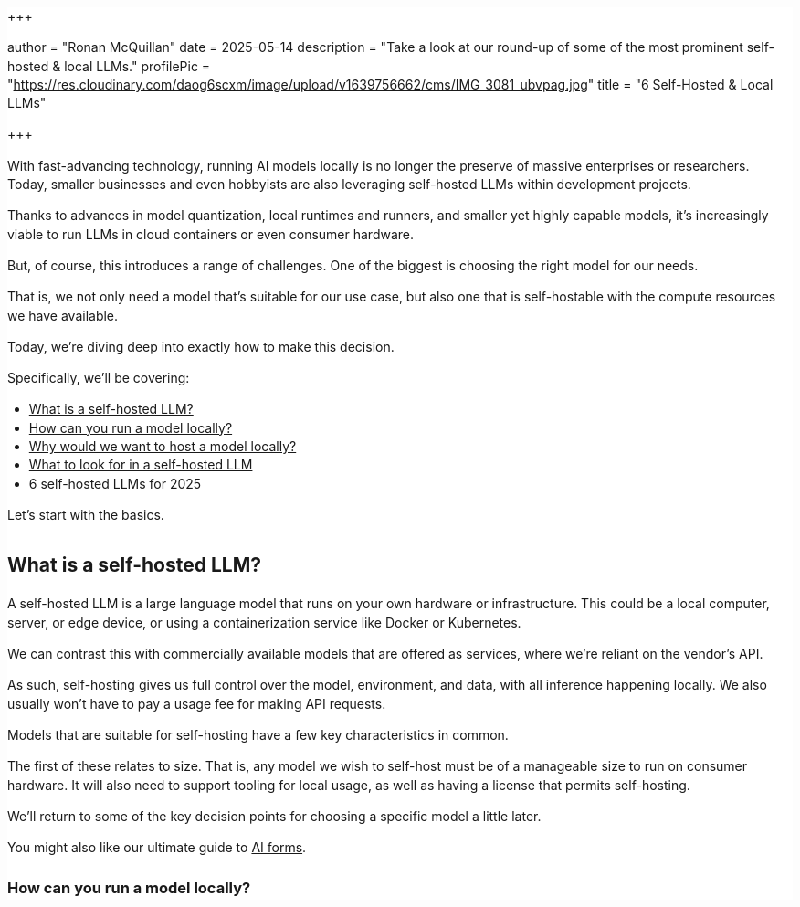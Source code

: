 +++

author = "Ronan McQuillan"
date = 2025-05-14
description = "Take a look at our round-up of some of the most prominent self-hosted & local LLMs."
profilePic = "https://res.cloudinary.com/daog6scxm/image/upload/v1639756662/cms/IMG_3081_ubvpag.jpg"
title = "6 Self-Hosted & Local LLMs"

+++

With fast-advancing technology, running AI models locally is no longer the preserve of massive enterprises or researchers. Today, smaller businesses and even hobbyists are also leveraging self-hosted LLMs within development projects.

Thanks to advances in model quantization, local runtimes and runners, and smaller yet highly capable models, it’s increasingly viable to run LLMs in cloud containers or even consumer hardware.

But, of course, this introduces a range of challenges. One of the biggest is choosing the right model for our needs.

That is, we not only need a model that’s suitable for our use case, but also one that is self-hostable with the compute resources we have available.

Today, we’re diving deep into exactly how to make this decision.

Specifically, we’ll be covering:

- [What is a self-hosted LLM?](#what-is-a-self-hosted-llm)
- [How can you run a model locally?](#how-can-you-run-a-model-locally)
- [Why would we want to host a model locally?](#why-would-we-want-to-host-a-model-locally)
- [What to look for in a self-hosted LLM](#what-to-look-for-in-a-self-hosted-llm)
- [6 self-hosted LLMs for 2025](#6-self-hosted-llms-for-2025)

Let’s start with the basics.

## What is a self-hosted LLM?

A self-hosted LLM is a large language model that runs on your own hardware or infrastructure. This could be a local computer, server, or edge device, or using a containerization service like Docker or Kubernetes.

We can contrast this with commercially available models that are offered as services, where we’re reliant on the vendor’s API.

As such, self-hosting gives us full control over the model, environment, and data, with all inference happening locally. We also usually won’t have to pay a usage fee for making API requests.

Models that are suitable for self-hosting have a few key characteristics in common.

The first of these relates to size. That is, any model we wish to self-host must be of a manageable size to run on consumer hardware. It will also need to support tooling for local usage, as well as having a license that permits self-hosting.

We’ll return to some of the key decision points for choosing a specific model a little later.

You might also like our ultimate guide to [AI forms](https://budibase.com/blog/ai-forms/).

### How can you run a model locally?
